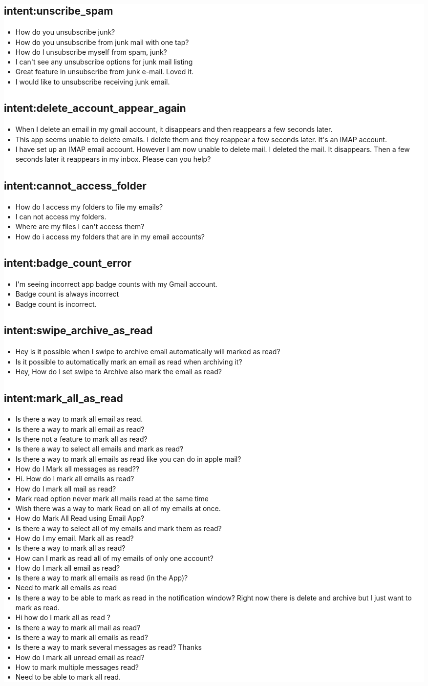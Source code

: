 ## intent:unscribe_spam
- How do you unsubscribe junk?    
- How do you unsubscribe from junk mail with one tap?      
- How do I unsubscribe myself from spam, junk?    
- I can't see any unsubscribe options for junk mail listing      
- Great feature in unsubscribe from junk e-mail. Loved it.
- I would like to unsubscribe receiving junk email.

## intent:delete_account_appear_again
- When I delete an email in my gmail account, it disappears and then reappears a few seconds later.    
- This app seems unable to delete emails. I delete them and they reappear a few seconds later. It's an IMAP account.    
- I have set up an IMAP email account. However I am now unable to delete mail. I deleted the mail. It disappears. Then a few seconds later it reappears in my inbox.  Please can you help? 

## intent:cannot_access_folder
- How do I access my folders to file my emails?    
- I can not access my folders.        
- Where are my files I can't access them?  
- How do i access my folders that are in my email accounts? 

## intent:badge_count_error
- I'm seeing incorrect app badge counts with my Gmail account.    
- Badge count is always incorrect    
- Badge count is incorrect.

## intent:swipe_archive_as_read
- Hey is it possible when I swipe to archive email automatically will marked as read?    
- Is it possible to automatically mark an email as read when archiving it?    
- Hey, How do I set swipe to Archive also mark the email as read?

## intent:mark_all_as_read
- Is there a way to mark all email as read.
- Is there a way to mark all email as read?
- Is there not a feature to mark all as read?
- Is there a way to select all emails and mark as read?
- Is there a way to mark all emails as read like you can do in apple mail? 
- How do I Mark all messages as read??
- Hi. How do I mark all emails as read?         
- How do I mark all mail as read?
- Mark read option never mark all mails read at  the same time  
- Wish there was a way to mark Read on all of my emails at once.
- How do Mark All Read using Email App?
- Is there a way to select all of my emails and mark them as read?      
- How do I my email. Mark all as read?  
- Is there a way to mark all as read?   
- How can I mark as read all of my emails of only one account?
- How do I mark all email as read? 
- Is there a way to mark all emails as read (in the App)?
- Need to mark all emails as read 
- Is there a way to be able to mark as read in the notification window? Right now there is delete and archive but I just want to mark as read. 
- Hi how do I mark all as read ? 
- Is there a way to mark all mail as read? 
- Is there a way to mark all emails as read?
- Is there a way to mark several messages as read? Thanks
- How do I mark all unread email as read?
- How to mark multiple messages read?    
- Need to be able to mark all read.      